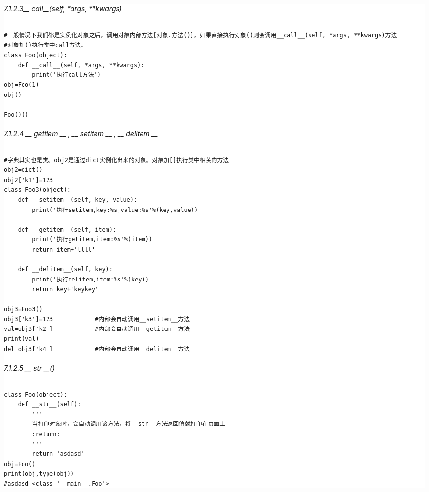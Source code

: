 ###### 7.1.2.3__ call__(self, *args, **kwargs)

```
#一般情况下我们都是实例化对象之后，调用对象内部方法[对象.方法()]，如果直接执行对象()则会调用__call__(self, *args, **kwargs)方法
#对象加()执行类中call方法。
class Foo(object):
    def __call__(self, *args, **kwargs):
        print('执行call方法')
obj=Foo(1)
obj()

Foo()()
```

###### 7.1.2.4 __ getitem __ , __ setitem __ , __ delitem __

```
#字典其实也是类。obj2是通过dict实例化出来的对象。对象加[]执行类中相关的方法
obj2=dict()
obj2['k1']=123
class Foo3(object):
    def __setitem__(self, key, value):
        print('执行setitem,key:%s,value:%s'%(key,value))

    def __getitem__(self, item):
        print('执行getitem,item:%s'%(item))
        return item+'llll'

    def __delitem__(self, key):
        print('执行delitem,item:%s'%(key))
        return key+'keykey'

obj3=Foo3()
obj3['k3']=123            #内部会自动调用__setitem__方法
val=obj3['k2']            #内部会自动调用__getitem__方法
print(val)
del obj3['k4']            #内部会自动调用__delitem__方法
```

###### 7.1.2.5 __ str __()

```
class Foo(object):
    def __str__(self):
        '''
        当打印对象时，会自动调用该方法，将__str__方法返回值就打印在页面上
        :return:
        '''
        return 'asdasd'
obj=Foo()
print(obj,type(obj))
#asdasd <class '__main__.Foo'>
```
